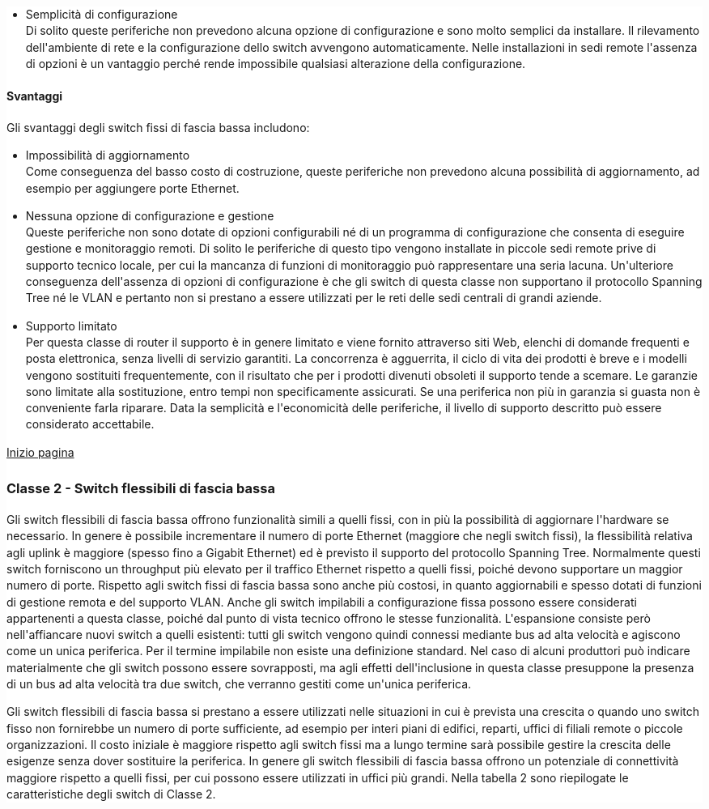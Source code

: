 -   Semplicità di configurazione  
    Di solito queste periferiche non prevedono alcuna opzione di configurazione e sono molto semplici da installare. Il rilevamento dell'ambiente di rete e la configurazione dello switch avvengono automaticamente. Nelle installazioni in sedi remote l'assenza di opzioni è un vantaggio perché rende impossibile qualsiasi alterazione della configurazione.
  
#### Svantaggi
  
Gli svantaggi degli switch fissi di fascia bassa includono:
  
-   Impossibilità di aggiornamento  
    Come conseguenza del basso costo di costruzione, queste periferiche non prevedono alcuna possibilità di aggiornamento, ad esempio per aggiungere porte Ethernet.
  
-   Nessuna opzione di configurazione e gestione  
    Queste periferiche non sono dotate di opzioni configurabili né di un programma di configurazione che consenta di eseguire gestione e monitoraggio remoti. Di solito le periferiche di questo tipo vengono installate in piccole sedi remote prive di supporto tecnico locale, per cui la mancanza di funzioni di monitoraggio può rappresentare una seria lacuna. Un'ulteriore conseguenza dell'assenza di opzioni di configurazione è che gli switch di questa classe non supportano il protocollo Spanning Tree né le VLAN e pertanto non si prestano a essere utilizzati per le reti delle sedi centrali di grandi aziende.
  
-   Supporto limitato  
    Per questa classe di router il supporto è in genere limitato e viene fornito attraverso siti Web, elenchi di domande frequenti e posta elettronica, senza livelli di servizio garantiti. La concorrenza è agguerrita, il ciclo di vita dei prodotti è breve e i modelli vengono sostituiti frequentemente, con il risultato che per i prodotti divenuti obsoleti il supporto tende a scemare. Le garanzie sono limitate alla sostituzione, entro tempi non specificamente assicurati. Se una periferica non più in garanzia si guasta non è conveniente farla riparare. Data la semplicità e l'economicità delle periferiche, il livello di supporto descritto può essere considerato accettabile.
  
[](#mainsection)[Inizio pagina](#mainsection)
  
### Classe 2 - Switch flessibili di fascia bassa
  
Gli switch flessibili di fascia bassa offrono funzionalità simili a quelli fissi, con in più la possibilità di aggiornare l'hardware se necessario. In genere è possibile incrementare il numero di porte Ethernet (maggiore che negli switch fissi), la flessibilità relativa agli uplink è maggiore (spesso fino a Gigabit Ethernet) ed è previsto il supporto del protocollo Spanning Tree. Normalmente questi switch forniscono un throughput più elevato per il traffico Ethernet rispetto a quelli fissi, poiché devono supportare un maggior numero di porte. Rispetto agli switch fissi di fascia bassa sono anche più costosi, in quanto aggiornabili e spesso dotati di funzioni di gestione remota e del supporto VLAN. Anche gli switch impilabili a configurazione fissa possono essere considerati appartenenti a questa classe, poiché dal punto di vista tecnico offrono le stesse funzionalità. L'espansione consiste però nell'affiancare nuovi switch a quelli esistenti: tutti gli switch vengono quindi connessi mediante bus ad alta velocità e agiscono come un unica periferica. Per il termine impilabile non esiste una definizione standard. Nel caso di alcuni produttori può indicare materialmente che gli switch possono essere sovrapposti, ma agli effetti dell'inclusione in questa classe presuppone la presenza di un bus ad alta velocità tra due switch, che verranno gestiti come un'unica periferica.
  
Gli switch flessibili di fascia bassa si prestano a essere utilizzati nelle situazioni in cui è prevista una crescita o quando uno switch fisso non fornirebbe un numero di porte sufficiente, ad esempio per interi piani di edifici, reparti, uffici di filiali remote o piccole organizzazioni. Il costo iniziale è maggiore rispetto agli switch fissi ma a lungo termine sarà possibile gestire la crescita delle esigenze senza dover sostituire la periferica. In genere gli switch flessibili di fascia bassa offrono un potenziale di connettività maggiore rispetto a quelli fissi, per cui possono essere utilizzati in uffici più grandi. Nella tabella 2 sono riepilogate le caratteristiche degli switch di Classe 2.
  
